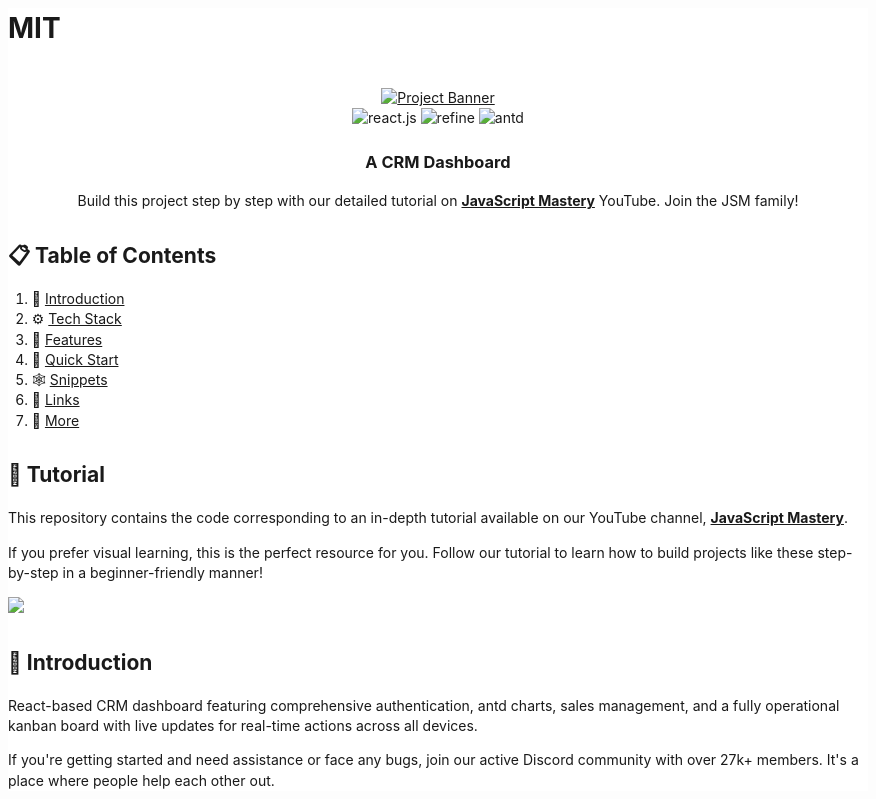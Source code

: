 MIT
=======
<div align="center">
  <br />
    <a href="https://youtu.be/6a3Dz8gwjdg" target="_blank">
      <img src="https://github.com/sujatagunale/EasyRead/assets/151519281/ad757d91-cdee-45ea-882e-4b19e3fd532f" alt="Project Banner">
    </a>
  <br />

  <div>
    <img src="https://img.shields.io/badge/-React_JS-black?style=for-the-badge&logoColor=white&logo=react&color=61DAFB" alt="react.js" />
    <img src="https://img.shields.io/badge/-Refine-black?style=for-the-badge&logoColor=white&logo=refine&color=14141F" alt="refine" />
    <img src="https://img.shields.io/badge/-Ant_Design-black?style=for-the-badge&logoColor=white&logo=antdesign&color=0170FE" alt="antd" />
  </div>

  <h3 align="center">A CRM Dashboard</h3>

   <div align="center">
     Build this project step by step with our detailed tutorial on <a href="https://www.youtube.com/@javascriptmastery/videos" target="_blank"><b>JavaScript Mastery</b></a> YouTube. Join the JSM family!
    </div>
</div>

## 📋 <a name="table">Table of Contents</a>

1. 🤖 [Introduction](#introduction)
2. ⚙️ [Tech Stack](#tech-stack)
3. 🔋 [Features](#features)
4. 🤸 [Quick Start](#quick-start)
5. 🕸️ [Snippets](#snippets)
6. 🔗 [Links](#links)
7. 🚀 [More](#more)

## 🚨 Tutorial

This repository contains the code corresponding to an in-depth tutorial available on our YouTube channel, <a href="https://www.youtube.com/@javascriptmastery/videos" target="_blank"><b>JavaScript Mastery</b></a>. 

If you prefer visual learning, this is the perfect resource for you. Follow our tutorial to learn how to build projects like these step-by-step in a beginner-friendly manner!

<a href="https://youtu.be/6a3Dz8gwjdg" target="_blank"><img src="https://github.com/sujatagunale/EasyRead/assets/151519281/1736fca5-a031-4854-8c09-bc110e3bc16d" /></a>

## <a name="introduction">🤖 Introduction</a>

React-based CRM dashboard featuring comprehensive authentication, antd charts, sales management, and a fully operational kanban board with live updates for real-time actions across all devices.

If you're getting started and need assistance or face any bugs, join our active Discord community with over 27k+ members. It's a place where people help each other out.

